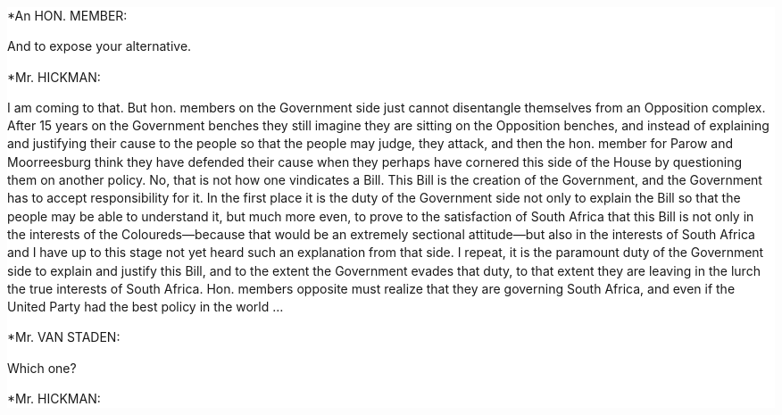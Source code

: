 </speech>

<speech by="#hon._member">

<from>*An <person refersTo="hansard_za">HON. MEMBER</person>:</from>

<p>And to expose your alternative.</p>

</speech>

<speech by="#hickman">

<from>*Mr. <person refersTo="hansard_za">HICKMAN</person>:</from>

<p>I am coming to that. But hon. members on the Government side just cannot disentangle themselves from an Opposition complex. After 15 years on the Government benches they still imagine they are sitting on the Opposition benches, and instead of explaining and justifying their cause to the people so that the people may judge, they attack, and then the hon. member for Parow and Moorreesburg think they have defended their cause when they perhaps have cornered this side of the House by questioning them on another policy. No, that is not how one vindicates a Bill. This Bill is the creation of the Government, and the Government has to accept responsibility for it. In the first place it is the duty of the Government side not only to explain the Bill so that the people may be able to understand it, but much more even, to prove to the satisfaction of South Africa that this Bill is not only in the interests of the Coloureds&#x2014;because that would be an extremely sectional attitude&#x2014;but also in the interests of South Africa and I have up to this stage not yet heard such an explanation from that side. I repeat, it is the paramount duty of the Government side to explain and justify this Bill, and to the extent the Government evades that duty, to that extent they are leaving in the lurch the true interests of South Africa. Hon. members opposite must realize that they are governing South Africa, and even if the United Party had the best policy in the world &#x2026;</p>

</speech>

<speech by="#van_staden">

<from>*Mr. <person refersTo="hansard_za">VAN STADEN</person>:</from>

<p>Which one&#x003F;</p>

</speech>

<speech by="#hickman">

<from>*Mr. <person refersTo="hansard_za">HICKMAN</person>:</from>

